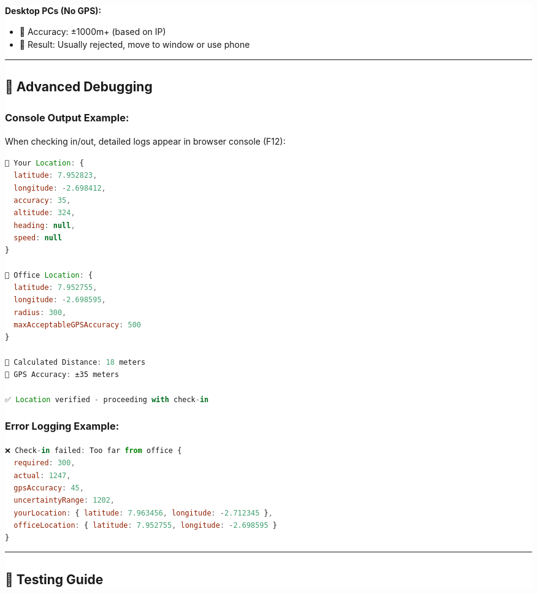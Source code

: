 **Desktop PCs (No GPS):**
- 🚫 Accuracy: ±1000m+ (based on IP)
- 🚫 Result: Usually rejected, move to window or use phone

---

## 🔧 Advanced Debugging

### Console Output Example:

When checking in/out, detailed logs appear in browser console (F12):

```javascript
📍 Your Location: {
  latitude: 7.952823,
  longitude: -2.698412,
  accuracy: 35,
  altitude: 324,
  heading: null,
  speed: null
}

🏢 Office Location: {
  latitude: 7.952755,
  longitude: -2.698595,
  radius: 300,
  maxAcceptableGPSAccuracy: 500
}

📏 Calculated Distance: 18 meters
🎯 GPS Accuracy: ±35 meters

✅ Location verified - proceeding with check-in
```

### Error Logging Example:

```javascript
❌ Check-in failed: Too far from office {
  required: 300,
  actual: 1247,
  gpsAccuracy: 45,
  uncertaintyRange: 1202,
  yourLocation: { latitude: 7.963456, longitude: -2.712345 },
  officeLocation: { latitude: 7.952755, longitude: -2.698595 }
}
```

---

## 🧪 Testing Guide
